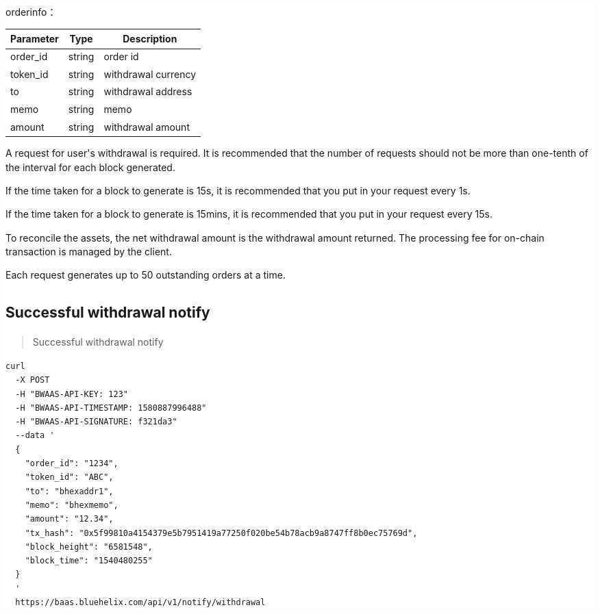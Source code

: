 orderinfo：

Parameter | Type| Description
-----------|-----------|-----------
order_id| string | order id
token_id| string| withdrawal currency
to | string | withdrawal address
memo | string | memo
amount | string | withdrawal amount


<aside class="notice">
A request for user's withdrawal is required. It is recommended that the number of requests should not be more than one-tenth of the interval for each block generated. 

If the time taken for a block to generate is 15s, it is recommended that you put in your request every 1s. 

If the time taken for a block to generate is 15mins, it is recommended that you put in your request every 15s.

To reconcile the assets, the net withdrawal amount is the withdrawal amount returned. The processing fee for on-chain transaction is managed by the client. 

Each request generates up to 50 outstanding orders at a time.
</aside>

## Successful withdrawal notify

> Successful withdrawal notify

```shell
curl
  -X POST
  -H "BWAAS-API-KEY: 123"
  -H "BWAAS-API-TIMESTAMP: 1580887996488"
  -H "BWAAS-API-SIGNATURE: f321da3"
  --data '
  {
    "order_id": "1234",
    "token_id": "ABC",
    "to": "bhexaddr1",
    "memo": "bhexmemo",
    "amount": "12.34",
    "tx_hash": "0x5f99810a4154379e5b7951419a77250f020be54b78acb9a8747ff8b0ec75769d",
    "block_height": "6581548",
    "block_time": "1540480255"
  }
  '
  https://baas.bluehelix.com/api/v1/notify/withdrawal
```

```golang
```

```python
```
